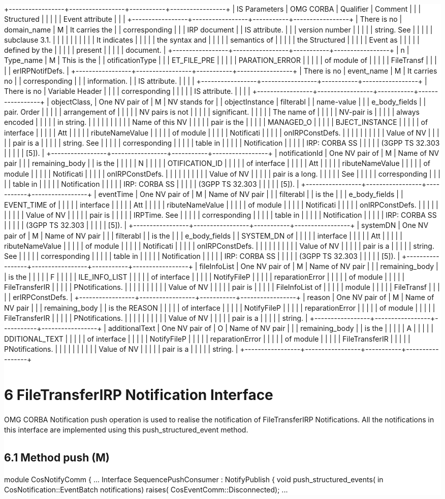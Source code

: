 +-----------------+-----------------+-----------+-----------------+ | IS Parameters | OMG CORBA | Qualifier | Comment | | | Structured | | | | | Event attribute | | | +-----------------+-----------------+-----------+-----------------+ | There is no | domain_name | M | It carries the | | corresponding | | | IRP document | | IS attribute. | | | version number | | | | | string. See | | | | | subclause 3.1. | | | | | | | | | | It indicates | | | | | the syntax and | | | | | semantics of | | | | | the Structured | | | | | Event as | | | | | defined by the | | | | | present | | | | | document. | +-----------------+-----------------+-----------+-----------------+ | n | Type_name | M | This is the | | otificationType | | | ET_FILE_PRE | | | | | PARATION_ERROR | | | | | of module of | | | | | FileTransf | | | | | erIRPNotifDefs. | +-----------------+-----------------+-----------+-----------------+ | There is no | event_name | M | It carries no | | corresponding | | | information. | | IS attribute. | | | | +-----------------+-----------------+-----------+-----------------+ | There is no | Variable Header | | | | corresponding | | | | | IS attribute. | | | | +-----------------+-----------------+-----------+-----------------+ | objectClass, | One NV pair of | M | NV stands for | | objectInstance | filterabl | | name-value | | | e_body_fields | | pair. Order | | | | | arrangement of | | | | | NV pairs is not | | | | | significant. | | | | | The name of | | | | | NV-pair is | | | | | always encoded | | | | | in string. | | | | | | | | | | Name of this NV | | | | | pair is the | | | | | MANAGED_O | | | | | BJECT_INSTANCE | | | | | of interface | | | | | Att | | | | | ributeNameValue | | | | | of module | | | | | Notificati | | | | | onIRPConstDefs. | | | | | | | | | | Value of NV | | | | | pair is a | | | | | string. See | | | | | corresponding | | | | | table in | | | | | Notification | | | | | IRP: CORBA SS | | | | | (3GPP TS 32.303 | | | | | [5]). | +-----------------+-----------------+-----------+-----------------+ | notificationId | One NV pair of | M | Name of NV pair | | | remaining_body | | is the | | | | | N | | | | | OTIFICATION_ID | | | | | of interface | | | | | Att | | | | | ributeNameValue | | | | | of module | | | | | Notificati | | | | | onIRPConstDefs. | | | | | | | | | | Value of NV | | | | | pair is a long. | | | | | See | | | | | corresponding | | | | | table in | | | | | Notification | | | | | IRP: CORBA SS | | | | | (3GPP TS 32.303 | | | | | [5]). | +-----------------+-----------------+-----------+-----------------+ | eventTime | One NV pair of | M | Name of NV pair | | | filterabl | | is the | | | e_body_fields | | EVENT_TIME of | | | | | interface | | | | | Att | | | | | ributeNameValue | | | | | of module | | | | | Notificati | | | | | onIRPConstDefs. | | | | | | | | | | Value of NV | | | | | pair is | | | | | IRPTime. See | | | | | corresponding | | | | | table in | | | | | Notification | | | | | IRP: CORBA SS | | | | | (3GPP TS 32.303 | | | | | [5]). | +-----------------+-----------------+-----------+-----------------+ | systemDN | One NV pair of | M | Name of NV pair | | | filterabl | | is the | | | e_body_fields | | SYSTEM_DN of | | | | | interface | | | | | Att | | | | | ributeNameValue | | | | | of module | | | | | Notificati | | | | | onIRPConstDefs. | | | | | | | | | | Value of NV | | | | | pair is a | | | | | string. See | | | | | corresponding | | | | | table in | | | | | Notification | | | | | IRP: CORBA SS | | | | | (3GPP TS 32.303 | | | | | [5]). | +-----------------+-----------------+-----------+-----------------+ | fileInfoList | One NV pair of | M | Name of NV pair | | | remaining_body | | is the | | | | | F | | | | | ILE_INFO_LIST | | | | | of interface | | | | | NotifyFileP | | | | | reparationError | | | | | of module | | | | | FileTransferIR | | | | | PNotifications. | | | | | | | | | | Value of NV | | | | | pair is | | | | | FileInfoList of | | | | | module | | | | | FileTransf | | | | | erIRPConstDefs. | +-----------------+-----------------+-----------+-----------------+ | reason | One NV pair of | M | Name of NV pair | | | remaining_body | | is the REASON | | | | | of interface | | | | | NotifyFileP | | | | | reparationError | | | | | of module | | | | | FileTransferIR | | | | | PNotifications. | | | | | | | | | | Value of NV | | | | | pair is a | | | | | string. | +-----------------+-----------------+-----------+-----------------+ | additionalText | One NV pair of | O | Name of NV pair | | | remaining_body | | is the | | | | | A | | | | | DDITIONAL_TEXT | | | | | of interface | | | | | NotifyFileP | | | | | reparationError | | | | | of module | | | | | FileTransferIR | | | | | PNotifications. | | | | | | | | | | Value of NV | | | | | pair is a | | | | | string. | +-----------------+-----------------+-----------+-----------------+
# 6 FileTransferIRP Notification Interface
OMG CORBA Notification push operation is used to realise the notification of
FileTransferIRP Notifications. All the notifications in this interface are
implemented using this push_structured_event method.
## 6.1 Method push (M)
module CosNotifyComm {
...
Interface SequencePushConsumer : NotifyPublish {
void push_structured_events(
in CosNotification::EventBatch notifications)
raises( CosEventComm::Disconnected);
...